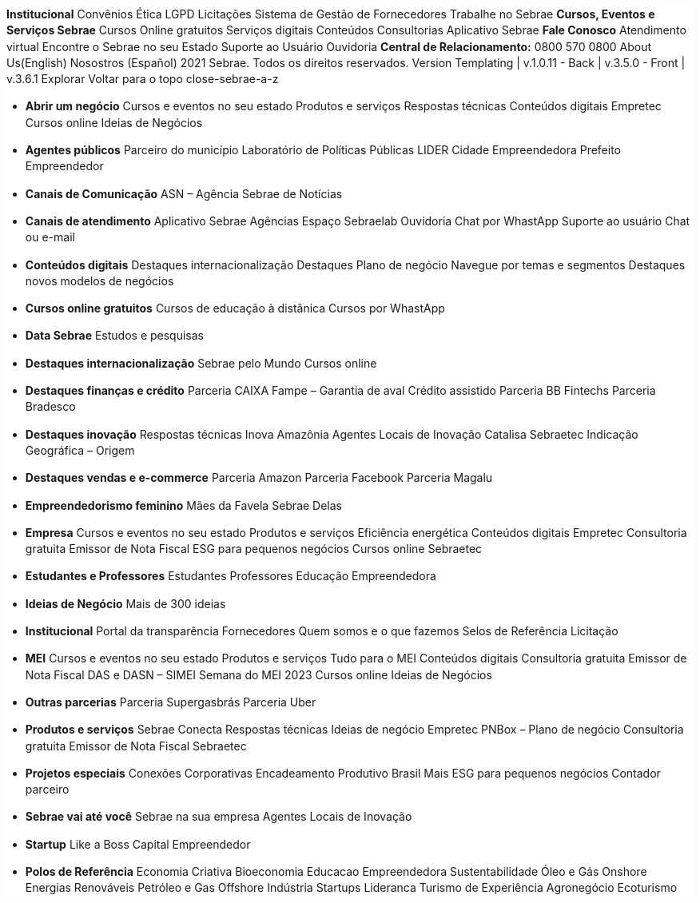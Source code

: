 **Institucional** Convênios Ética LGPD Licitações Sistema de Gestão de Fornecedores Trabalhe no Sebrae
**Cursos, Eventos e Serviços Sebrae** Cursos Online gratuitos Serviços digitais Conteúdos Consultorias Aplicativo Sebrae
**Fale Conosco** Atendimento virtual Encontre o Sebrae no seu Estado Suporte ao Usuário Ouvidoria
**Central de Relacionamento:** 0800 570 0800
About Us(English) Nosostros (Español)
2021 Sebrae. Todos os direitos reservados.
Version Templating | v.1.0.11 - Back | v.3.5.0 - Front | v.3.6.1
Explorar
Voltar para o topo
close-sebrae-a-z
  * **Abrir um negócio** Cursos e eventos no seu estado Produtos e serviços Respostas técnicas Conteúdos digitais Empretec Cursos online Ideias de Negócios
  * **Agentes públicos** Parceiro do município Laboratório de Políticas Públicas LIDER Cidade Empreendedora Prefeito Empreendedor
  * **Canais de Comunicação** ASN – Agência Sebrae de Notícias
  * **Canais de atendimento** Aplicativo Sebrae Agências Espaço Sebraelab Ouvidoria Chat por WhastApp Suporte ao usuário Chat ou e-mail


  * **Conteúdos digitais** Destaques internacionalização Destaques Plano de negócio Navegue por temas e segmentos Destaques novos modelos de negócios
  * **Cursos online gratuitos** Cursos de educação à distânica Cursos por WhastApp
  * **Data Sebrae** Estudos e pesquisas
  * **Destaques internacionalização** Sebrae pelo Mundo Cursos online


  * **Destaques finanças e crédito** Parceria CAIXA Fampe – Garantia de aval Crédito assistido Parceria BB Fintechs Parceria Bradesco
  * **Destaques inovação** Respostas técnicas Inova Amazônia Agentes Locais de Inovação Catalisa Sebraetec Indicação Geográfica – Origem
  * **Destaques vendas e e-commerce** Parceria Amazon Parceria Facebook Parceria Magalu
  * **Empreendedorismo feminino** Mães da Favela Sebrae Delas


  * **Empresa** Cursos e eventos no seu estado Produtos e serviços Eficiência energética Conteúdos digitais Empretec Consultoria gratuita Emissor de Nota Fiscal ESG para pequenos negócios Cursos online Sebraetec
  * **Estudantes e Professores** Estudantes Professores Educação Empreendedora
  * **Ideias de Negócio** Mais de 300 ideias 
  * **Institucional** Portal da transparência Fornecedores Quem somos e o que fazemos Selos de Referência Licitação


  * **MEI** Cursos e eventos no seu estado Produtos e serviços Tudo para o MEI Conteúdos digitais Consultoria gratuita Emissor de Nota Fiscal DAS e DASN – SIMEI Semana do MEI 2023 Cursos online Ideias de Negócios
  * **Outras parcerias** Parceria Supergasbrás Parceria Uber
  * **Produtos e serviços** Sebrae Conecta Respostas técnicas Ideias de negócio Empretec PNBox – Plano de negócio Consultoria gratuita Emissor de Nota Fiscal Sebraetec
  * **Projetos especiais** Conexões Corporativas Encadeamento Produtivo Brasil Mais ESG para pequenos negócios Contador parceiro


  * **Sebrae vai até você** Sebrae na sua empresa Agentes Locais de Inovação
  * **Startup** Like a Boss Capital Empreendedor
  * **Polos de Referência** Economia Criativa Bioeconomia Educacao Empreendedora Sustentabilidade Óleo e Gás Onshore Energias Renováveis Petróleo e Gas Offshore Indústria Startups Lideranca Turismo de Experiência Agronegócio Ecoturismo
